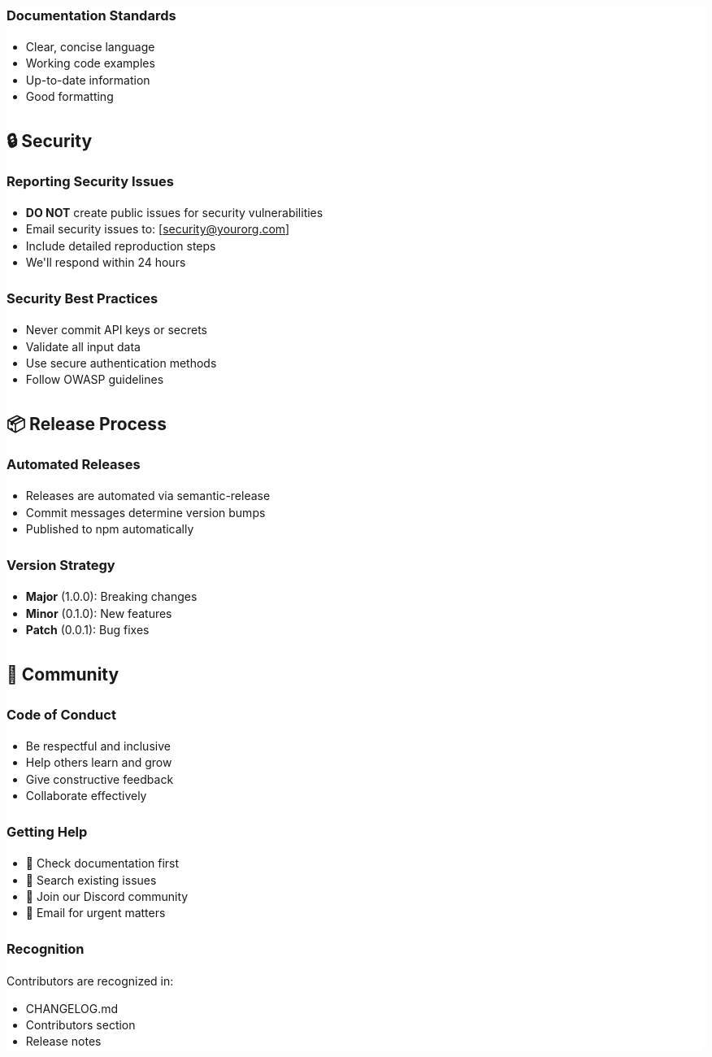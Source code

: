### Documentation Standards
- Clear, concise language
- Working code examples
- Up-to-date information
- Good formatting

## 🔒 Security

### Reporting Security Issues
- **DO NOT** create public issues for security vulnerabilities
- Email security issues to: [security@yourorg.com]
- Include detailed reproduction steps
- We'll respond within 24 hours

### Security Best Practices
- Never commit API keys or secrets
- Validate all input data
- Use secure authentication methods
- Follow OWASP guidelines

## 📦 Release Process

### Automated Releases
- Releases are automated via semantic-release
- Commit messages determine version bumps
- Published to npm automatically

### Version Strategy
- **Major** (1.0.0): Breaking changes
- **Minor** (0.1.0): New features
- **Patch** (0.0.1): Bug fixes

## 🤝 Community

### Code of Conduct
- Be respectful and inclusive
- Help others learn and grow
- Give constructive feedback
- Collaborate effectively

### Getting Help
- 📝 Check documentation first
- 🐛 Search existing issues
- 💬 Join our Discord community
- 📧 Email for urgent matters

### Recognition
Contributors are recognized in:
- CHANGELOG.md
- Contributors section
- Release notes
